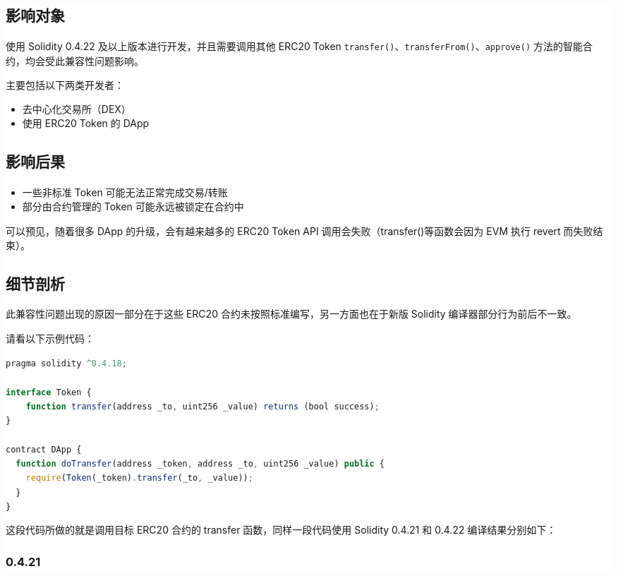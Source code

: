 ## 影响对象

使用 Solidity 0.4.22 及以上版本进行开发，并且需要调用其他 ERC20 Token `transfer()`、`transferFrom()`、`approve()` 方法的智能合约，均会受此兼容性问题影响。

主要包括以下两类开发者：

- 去中心化交易所（DEX）
- 使用 ERC20 Token 的 DApp

## 影响后果

- 一些非标准 Token 可能无法正常完成交易/转账
- 部分由合约管理的 Token 可能永远被锁定在合约中

可以预见，随着很多 DApp 的升级，会有越来越多的 ERC20 Token API 调用会失败（transfer()等函数会因为 EVM 执行 revert 而失败结束）。


## 细节剖析

此兼容性问题出现的原因一部分在于这些 ERC20 合约未按照标准编写，另一方面也在于新版 Solidity 编译器部分行为前后不一致。

请看以下示例代码：

```js
pragma solidity ^0.4.18;

interface Token {
    function transfer(address _to, uint256 _value) returns (bool success);
}

contract DApp {
  function doTransfer(address _token, address _to, uint256 _value) public {
    require(Token(_token).transfer(_to, _value));
  }
}
```

这段代码所做的就是调用目标 ERC20 合约的 transfer 函数，同样一段代码使用 Solidity 0.4.21 和 0.4.22 编译结果分别如下：

### 0.4.21
